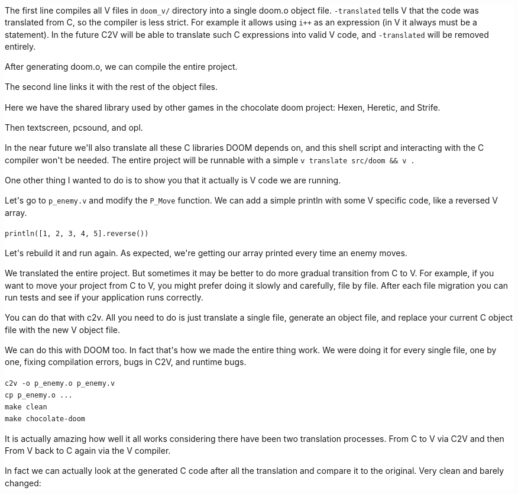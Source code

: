 The first line compiles all V files in `doom_v/` directory into a single doom.o object file.
 `-translated` tells V that the code was translated from C, so the compiler is less strict.
 For example it allows using `i++` as an expression (in V it always must be a statement).
 In the future C2V will be able to translate such C expressions into valid V code,
 and `-translated` will be removed entirely.

After generating doom.o, we can compile the entire project.


The second line links it with the rest of the object files.

Here we have the shared library used by other games in the chocolate doom project:
Hexen, Heretic, and Strife.

Then textscreen, pcsound, and opl.


In the near future we'll also translate all these C libraries DOOM depends on, and this
shell script and interacting with the C compiler won't be needed. The entire project will
be runnable with a simple `v translate src/doom && v .` 



One other thing I wanted to do is to show you that it actually is V code we are running.

Let's go to `p_enemy.v` and modify the `P_Move` function. We can add a simple println with
some V specific code, like a reversed V array.


`println([1, 2, 3, 4, 5].reverse())`

Let's rebuild it and run again. As expected, we're getting our array printed every time an
enemy moves.








We translated the entire project. But sometimes it may be better to do more gradual transition
from C to V. For example, if you want to move your project from C to V, you might prefer doing
it slowly and carefully, file by file. After each file migration you can run tests and see if
your application runs correctly.

You can do that with c2v. All you need to do is just translate a single file, generate an object
file, and replace your current C object file with the new V object file.

We can do this with DOOM too. In fact that's how we made the entire thing work. We were doing it
for every single file, one by one, fixing compilation errors, bugs in C2V, and runtime bugs.

```
c2v -o p_enemy.o p_enemy.v
cp p_enemy.o ...
make clean
make chocolate-doom
```


It is actually amazing how well it all works considering there have been two translation 
processes. From C to V via C2V and then From V back to C again via the V compiler.

In fact we can actually look at the generated C code after all the translation and compare it
to the original. Very clean and barely changed:
